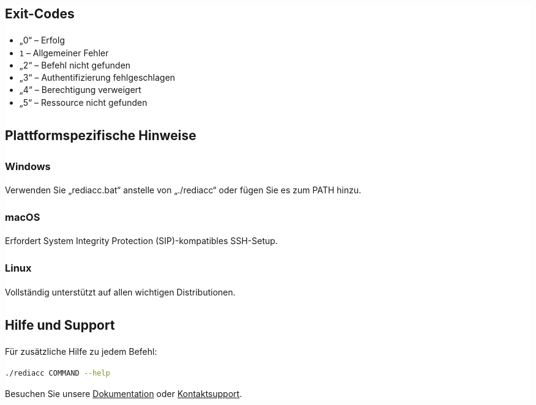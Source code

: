 ## Exit-Codes

- „0“ – Erfolg 
- `1` – Allgemeiner Fehler 
- „2“ – Befehl nicht gefunden 
- „3“ – Authentifizierung fehlgeschlagen 
- „4“ – Berechtigung verweigert 
- „5“ – Ressource nicht gefunden

## Plattformspezifische Hinweise

### Windows

Verwenden Sie „rediacc.bat“ anstelle von „./rediacc“ oder fügen Sie es zum PATH hinzu.

### macOS

Erfordert System Integrity Protection (SIP)-kompatibles SSH-Setup.

### Linux

Vollständig unterstützt auf allen wichtigen Distributionen.

## Hilfe und Support

Für zusätzliche Hilfe zu jedem Befehl:

```bash
./rediacc COMMAND --help
```

Besuchen Sie unsere [Dokumentation](/docs) oder [Kontaktsupport](https://www.rediacc.com/contact).